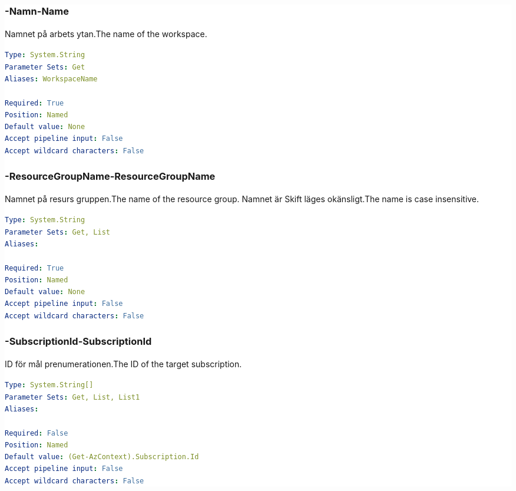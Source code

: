 ### <span data-ttu-id="c06a1-123">-Namn</span><span class="sxs-lookup"><span data-stu-id="c06a1-123">-Name</span></span>
<span data-ttu-id="c06a1-124">Namnet på arbets ytan.</span><span class="sxs-lookup"><span data-stu-id="c06a1-124">The name of the workspace.</span></span>

```yaml
Type: System.String
Parameter Sets: Get
Aliases: WorkspaceName

Required: True
Position: Named
Default value: None
Accept pipeline input: False
Accept wildcard characters: False
```

### <span data-ttu-id="c06a1-125">-ResourceGroupName</span><span class="sxs-lookup"><span data-stu-id="c06a1-125">-ResourceGroupName</span></span>
<span data-ttu-id="c06a1-126">Namnet på resurs gruppen.</span><span class="sxs-lookup"><span data-stu-id="c06a1-126">The name of the resource group.</span></span>
<span data-ttu-id="c06a1-127">Namnet är Skift läges okänsligt.</span><span class="sxs-lookup"><span data-stu-id="c06a1-127">The name is case insensitive.</span></span>

```yaml
Type: System.String
Parameter Sets: Get, List
Aliases:

Required: True
Position: Named
Default value: None
Accept pipeline input: False
Accept wildcard characters: False
```

### <span data-ttu-id="c06a1-128">-SubscriptionId</span><span class="sxs-lookup"><span data-stu-id="c06a1-128">-SubscriptionId</span></span>
<span data-ttu-id="c06a1-129">ID för mål prenumerationen.</span><span class="sxs-lookup"><span data-stu-id="c06a1-129">The ID of the target subscription.</span></span>

```yaml
Type: System.String[]
Parameter Sets: Get, List, List1
Aliases:

Required: False
Position: Named
Default value: (Get-AzContext).Subscription.Id
Accept pipeline input: False
Accept wildcard characters: False
```
